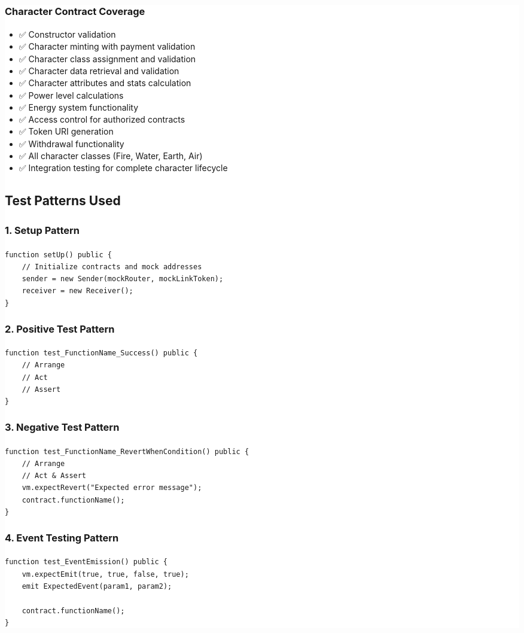 ### Character Contract Coverage

- ✅ Constructor validation
- ✅ Character minting with payment validation
- ✅ Character class assignment and validation
- ✅ Character data retrieval and validation
- ✅ Character attributes and stats calculation
- ✅ Power level calculations
- ✅ Energy system functionality
- ✅ Access control for authorized contracts
- ✅ Token URI generation
- ✅ Withdrawal functionality
- ✅ All character classes (Fire, Water, Earth, Air)
- ✅ Integration testing for complete character lifecycle

## Test Patterns Used

### 1. Setup Pattern

```solidity
function setUp() public {
    // Initialize contracts and mock addresses
    sender = new Sender(mockRouter, mockLinkToken);
    receiver = new Receiver();
}
```

### 2. Positive Test Pattern

```solidity
function test_FunctionName_Success() public {
    // Arrange
    // Act
    // Assert
}
```

### 3. Negative Test Pattern

```solidity
function test_FunctionName_RevertWhenCondition() public {
    // Arrange
    // Act & Assert
    vm.expectRevert("Expected error message");
    contract.functionName();
}
```

### 4. Event Testing Pattern

```solidity
function test_EventEmission() public {
    vm.expectEmit(true, true, false, true);
    emit ExpectedEvent(param1, param2);

    contract.functionName();
}
```
